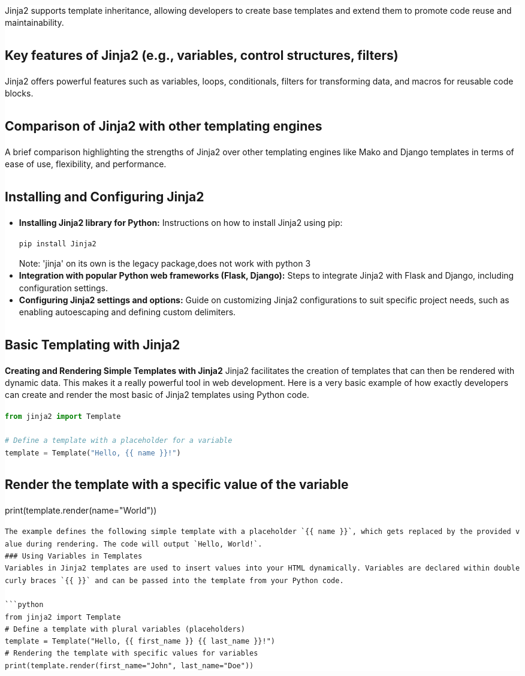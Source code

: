 Jinja2 supports template inheritance, allowing developers to create base templates and extend them to promote code reuse and maintainability.
## Key features of Jinja2 (e.g., variables, control structures, filters)
Jinja2 offers powerful features such as variables, loops, conditionals, filters for transforming data, and macros for reusable code blocks.
## Comparison of Jinja2 with other templating engines
A brief comparison highlighting the strengths of Jinja2 over other templating engines like Mako and Django templates in terms of ease of use, flexibility, and performance.
## Installing and Configuring Jinja2
- **Installing Jinja2 library for Python:** Instructions on how to install Jinja2 using pip:
  ```bash
  pip install Jinja2
  ```
  <div class="div-blue"> <span class="alert-header">Note:</span> <span class="alert-body"> 'jinja' on its own is the legacy package,does not work with python 3</span> </div>
- **Integration with popular Python web frameworks (Flask, Django):** Steps to integrate Jinja2 with Flask and Django, including configuration settings.
- **Configuring Jinja2 settings and options:** Guide on customizing Jinja2 configurations to suit specific project needs, such as enabling autoescaping and defining custom delimiters.

## Basic Templating with Jinja2

**Creating and Rendering Simple Templates with Jinja2**
 Jinja2 facilitates the creation of templates that can then be rendered with dynamic data. This makes it a really powerful tool in web development. Here is a very basic example of how exactly developers can create and render the most basic of Jinja2 templates using Python code.

```python
from jinja2 import Template

# Define a template with a placeholder for a variable
template = Template("Hello, {{ name }}!")
```
## Render the template with a specific value of the variable
print(template.render(name="World"))
```
The example defines the following simple template with a placeholder `{{ name }}`, which gets replaced by the provided value during rendering. The code will output `Hello, World!`.
### Using Variables in Templates
Variables in Jinja2 templates are used to insert values into your HTML dynamically. Variables are declared within double curly braces `{{ }}` and can be passed into the template from your Python code.

```python
from jinja2 import Template
# Define a template with plural variables (placeholders)
template = Template("Hello, {{ first_name }} {{ last_name }}!")
# Rendering the template with specific values for variables
print(template.render(first_name="John", last_name="Doe"))
```
